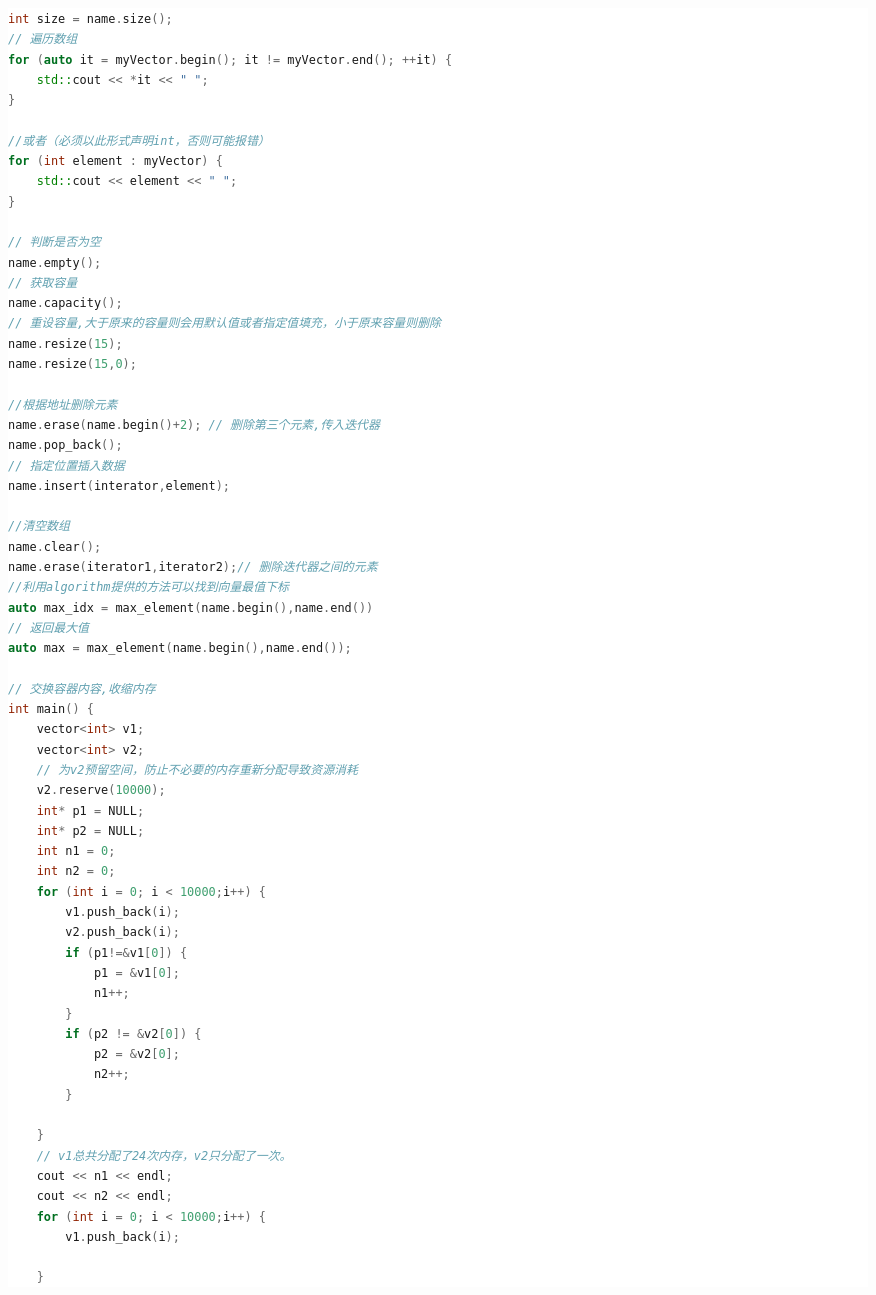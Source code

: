 ```c++
int size = name.size();
// 遍历数组
for (auto it = myVector.begin(); it != myVector.end(); ++it) {
    std::cout << *it << " ";
}

//或者（必须以此形式声明int，否则可能报错）
for (int element : myVector) {
    std::cout << element << " ";
}

// 判断是否为空
name.empty();
// 获取容量
name.capacity();
// 重设容量,大于原来的容量则会用默认值或者指定值填充，小于原来容量则删除
name.resize(15);
name.resize(15,0);

//根据地址删除元素
name.erase(name.begin()+2); // 删除第三个元素,传入迭代器
name.pop_back();
// 指定位置插入数据
name.insert(interator,element);

//清空数组
name.clear();
name.erase(iterator1,iterator2);// 删除迭代器之间的元素
//利用algorithm提供的方法可以找到向量最值下标
auto max_idx = max_element(name.begin(),name.end())
// 返回最大值
auto max = max_element(name.begin(),name.end());

// 交换容器内容,收缩内存
int main() {
	vector<int> v1;
	vector<int> v2;
    // 为v2预留空间，防止不必要的内存重新分配导致资源消耗
	v2.reserve(10000);
	int* p1 = NULL;
	int* p2 = NULL;
	int n1 = 0;
	int n2 = 0;
	for (int i = 0; i < 10000;i++) {
		v1.push_back(i);
		v2.push_back(i);
		if (p1!=&v1[0]) {
			p1 = &v1[0];
			n1++;
		}
		if (p2 != &v2[0]) {
			p2 = &v2[0];
			n2++;
		}

	}
    // v1总共分配了24次内存，v2只分配了一次。
	cout << n1 << endl;
	cout << n2 << endl;
	for (int i = 0; i < 10000;i++) {
		v1.push_back(i);

	}
```